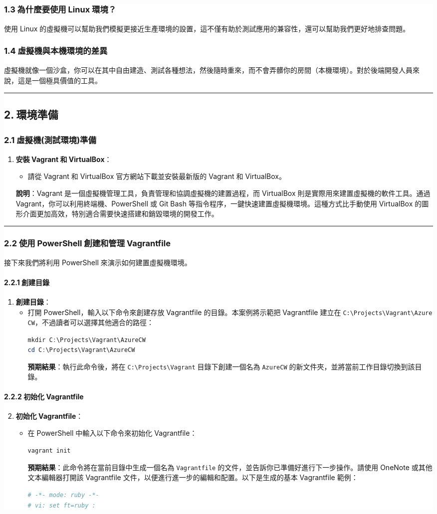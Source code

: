 ### **1.3 為什麼要使用 Linux 環境？**

使用 Linux 的虛擬機可以幫助我們模擬更接近生產環境的設置，這不僅有助於測試應用的兼容性，還可以幫助我們更好地排查問題。

### **1.4 虛擬機與本機環境的差異**

虛擬機就像一個沙盒，你可以在其中自由建造、測試各種想法，然後隨時重來，而不會弄髒你的房間（本機環境）。對於後端開發人員來說，這是一個極具價值的工具。

---

## **2. 環境準備**

### 2.1 虛擬機(測試環境)準備

1. **安裝 Vagrant 和 VirtualBox**：
   - 請從 Vagrant 和 VirtualBox 官方網站下載並安裝最新版的 Vagrant 和 VirtualBox。

   **說明**：Vagrant 是一個虛擬機管理工具，負責管理和協調虛擬機的建置過程，而 VirtualBox 則是實際用來建置虛擬機的軟件工具。通過 Vagrant，你可以利用終端機、PowerShell 或 Git Bash 等指令程序，一鍵快速建置虛擬機環境。這種方式比手動使用 VirtualBox 的圖形介面更加高效，特別適合需要快速搭建和銷毀環境的開發工作。

---

### 2.2 使用 PowerShell 創建和管理 Vagrantfile

接下來我們將利用 PowerShell 來演示如何建置虛擬機環境。

#### 2.2.1 **創建目錄**

1. **創建目錄**：
   - 打開 PowerShell，輸入以下命令來創建存放 Vagrantfile 的目錄。本案例將示範把 Vagrantfile 建立在 `C:\Projects\Vagrant\AzureCW`，不過讀者可以選擇其他適合的路徑：
     ```powershell
     mkdir C:\Projects\Vagrant\AzureCW
     cd C:\Projects\Vagrant\AzureCW
     ```
     **預期結果**：執行此命令後，將在 `C:\Projects\Vagrant` 目錄下創建一個名為 `AzureCW` 的新文件夾，並將當前工作目錄切換到該目錄。

#### 2.2.2 **初始化 Vagrantfile**

2. **初始化 Vagrantfile**：
   - 在 PowerShell 中輸入以下命令來初始化 Vagrantfile：
     ```powershell
     vagrant init
     ```
     **預期結果**：此命令將在當前目錄中生成一個名為 `Vagrantfile` 的文件，並告訴你已準備好進行下一步操作。請使用 OneNote 或其他文本編輯器打開該 Vagrantfile 文件，以便進行進一步的編輯和配置。以下是生成的基本 Vagrantfile 範例：

     ```ruby
     # -*- mode: ruby -*-
     # vi: set ft=ruby :
